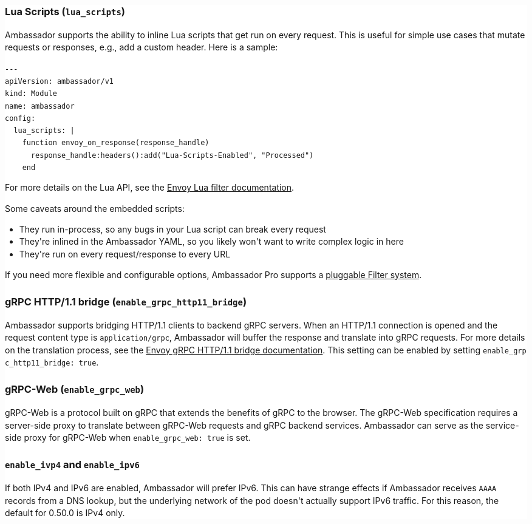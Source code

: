 ### Lua Scripts (`lua_scripts`)

Ambassador supports the ability to inline Lua scripts that get run on every request. This is useful for simple use cases that mutate requests or responses, e.g., add a custom header. Here is a sample:

```
---
apiVersion: ambassador/v1
kind: Module
name: ambassador
config:
  lua_scripts: |
    function envoy_on_response(response_handle)
      response_handle:headers():add("Lua-Scripts-Enabled", "Processed")
    end
```

For more details on the Lua API, see the [Envoy Lua filter documentation](https://www.envoyproxy.io/docs/envoy/latest/configuration/http_filters/lua_filter).

Some caveats around the embedded scripts:

* They run in-process, so any bugs in your Lua script can break every request
* They're inlined in the Ambassador YAML, so you likely won't want to write complex logic in here
* They're run on every request/response to every URL

If you need more flexible and configurable options, Ambassador Pro supports a [pluggable Filter system](/reference/filter-reference).

### gRPC HTTP/1.1 bridge (`enable_grpc_http11_bridge`)

Ambassador supports bridging HTTP/1.1 clients to backend gRPC servers. When an HTTP/1.1 connection is opened and the request content type is `application/grpc`, Ambassador will buffer the response and translate into gRPC requests. For more details on the translation process, see the [Envoy gRPC HTTP/1.1 bridge documentation](https://www.envoyproxy.io/docs/envoy/latest/configuration/http_filters/grpc_http1_bridge_filter.html). This setting can be enabled by setting `enable_grpc_http11_bridge: true`.

### gRPC-Web (`enable_grpc_web`)

gRPC-Web is a protocol built on gRPC that extends the benefits of gRPC to the browser. The gRPC-Web specification requires a server-side proxy to translate between gRPC-Web requests and gRPC backend services. Ambassador can serve as the service-side proxy for gRPC-Web when `enable_grpc_web: true` is set.

### `enable_ivp4` and `enable_ipv6`

If both IPv4 and IPv6 are enabled, Ambassador will prefer IPv6. This can have strange effects if Ambassador receives
`AAAA` records from a DNS lookup, but the underlying network of the pod doesn't actually support IPv6 traffic. For this
reason, the default for 0.50.0 is IPv4 only.
